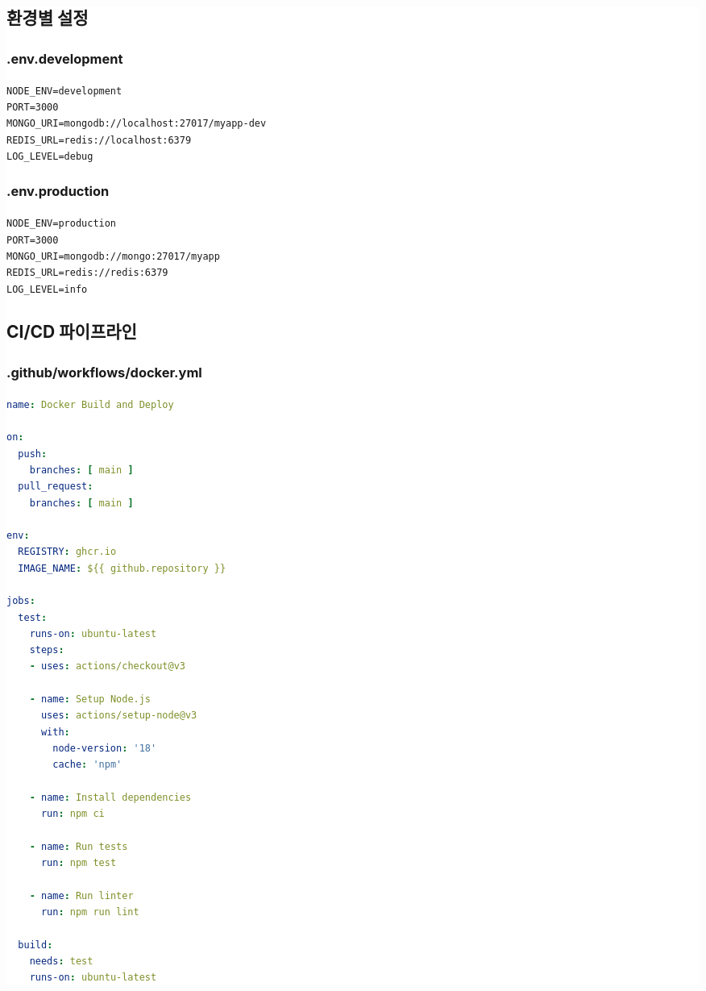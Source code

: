 ## 환경별 설정

### .env.development

```env
NODE_ENV=development
PORT=3000
MONGO_URI=mongodb://localhost:27017/myapp-dev
REDIS_URL=redis://localhost:6379
LOG_LEVEL=debug
```

### .env.production

```env
NODE_ENV=production
PORT=3000
MONGO_URI=mongodb://mongo:27017/myapp
REDIS_URL=redis://redis:6379
LOG_LEVEL=info
```

## CI/CD 파이프라인

### .github/workflows/docker.yml

```yaml
name: Docker Build and Deploy

on:
  push:
    branches: [ main ]
  pull_request:
    branches: [ main ]

env:
  REGISTRY: ghcr.io
  IMAGE_NAME: ${{ github.repository }}

jobs:
  test:
    runs-on: ubuntu-latest
    steps:
    - uses: actions/checkout@v3
    
    - name: Setup Node.js
      uses: actions/setup-node@v3
      with:
        node-version: '18'
        cache: 'npm'
    
    - name: Install dependencies
      run: npm ci
    
    - name: Run tests
      run: npm test
    
    - name: Run linter
      run: npm run lint

  build:
    needs: test
    runs-on: ubuntu-latest
```